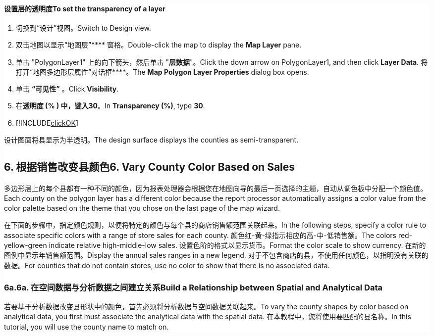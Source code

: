 #### <a name="to-set-the-transparency-of-a-layer"></a><span data-ttu-id="3c3f6-274">设置层的透明度</span><span class="sxs-lookup"><span data-stu-id="3c3f6-274">To set the transparency of a layer</span></span>  
  
1.  <span data-ttu-id="3c3f6-275">切换到“设计”视图。</span><span class="sxs-lookup"><span data-stu-id="3c3f6-275">Switch to Design view.</span></span>  
  
2.  <span data-ttu-id="3c3f6-276">双击地图以显示“地图层”\*\*\*\* 窗格。</span><span class="sxs-lookup"><span data-stu-id="3c3f6-276">Double-click the map to display the **Map Layer** pane.</span></span>  
  
3.  <span data-ttu-id="3c3f6-277">单击 "PolygonLayer1" 上的向下箭头，然后单击 "**层数据**"。</span><span class="sxs-lookup"><span data-stu-id="3c3f6-277">Click the down arrow on PolygonLayer1, and then click **Layer Data**.</span></span> <span data-ttu-id="3c3f6-278">将打开“地图多边形层属性”对话框\*\*\*\*。</span><span class="sxs-lookup"><span data-stu-id="3c3f6-278">The **Map Polygon Layer Properties** dialog box opens.</span></span>  
  
4.  <span data-ttu-id="3c3f6-279">单击 **“可见性”** 。</span><span class="sxs-lookup"><span data-stu-id="3c3f6-279">Click **Visibility**.</span></span>  
  
5.  <span data-ttu-id="3c3f6-280">在**透明度 (% ) **中，键入**30**。</span><span class="sxs-lookup"><span data-stu-id="3c3f6-280">In **Transparency (%)**, type **30**.</span></span>  
  
6.  [!INCLUDE[clickOK](../includes/clickok-md.md)]  
  
 <span data-ttu-id="3c3f6-281">设计图面将县显示为半透明。</span><span class="sxs-lookup"><span data-stu-id="3c3f6-281">The design surface displays the counties as semi-transparent.</span></span>  
  
##  <a name="6-vary-county-color-based-on-sales"></a><a name="Vary"></a><span data-ttu-id="3c3f6-282">6. 根据销售改变县颜色</span><span class="sxs-lookup"><span data-stu-id="3c3f6-282">6. Vary County Color Based on Sales</span></span>  
 <span data-ttu-id="3c3f6-283">多边形层上的每个县都有一种不同的颜色，因为报表处理器会根据您在地图向导的最后一页选择的主题，自动从调色板中分配一个颜色值。</span><span class="sxs-lookup"><span data-stu-id="3c3f6-283">Each county on the polygon layer has a different color because the report processor automatically assigns a color value from the color palette based on the theme that you chose on the last page of the map wizard.</span></span>  
  
 <span data-ttu-id="3c3f6-284">在下面的步骤中，指定颜色规则，以便将特定的颜色与每个县的商店销售额范围关联起来。</span><span class="sxs-lookup"><span data-stu-id="3c3f6-284">In the following steps, specify a color rule to associate specific colors with a range of store sales for each county.</span></span> <span data-ttu-id="3c3f6-285">颜色红-黄-绿指示相应的高-中-低销售额。</span><span class="sxs-lookup"><span data-stu-id="3c3f6-285">The colors red-yellow-green indicate relative high-middle-low sales.</span></span> <span data-ttu-id="3c3f6-286">设置色阶的格式以显示货币。</span><span class="sxs-lookup"><span data-stu-id="3c3f6-286">Format the color scale to show currency.</span></span> <span data-ttu-id="3c3f6-287">在新的图例中显示年销售额范围。</span><span class="sxs-lookup"><span data-stu-id="3c3f6-287">Display the annual sales ranges in a new legend.</span></span> <span data-ttu-id="3c3f6-288">对于不包含商店的县，不使用任何颜色，以指明没有关联的数据。</span><span class="sxs-lookup"><span data-stu-id="3c3f6-288">For counties that do not contain stores, use no color to show that there is no associated data.</span></span>  
  
###  <a name="6a-build-a-relationship-between-spatial-and-analytical-data"></a><a name="Relationship"></a><span data-ttu-id="3c3f6-289">6a.</span><span class="sxs-lookup"><span data-stu-id="3c3f6-289">6a.</span></span> <span data-ttu-id="3c3f6-290">在空间数据与分析数据之间建立关系</span><span class="sxs-lookup"><span data-stu-id="3c3f6-290">Build a Relationship between Spatial and Analytical Data</span></span>  
 <span data-ttu-id="3c3f6-291">若要基于分析数据改变县形状中的颜色，首先必须将分析数据与空间数据关联起来。</span><span class="sxs-lookup"><span data-stu-id="3c3f6-291">To vary the county shapes by color based on analytical data, you first must associate the analytical data with the spatial data.</span></span> <span data-ttu-id="3c3f6-292">在本教程中，您将使用要匹配的县名称。</span><span class="sxs-lookup"><span data-stu-id="3c3f6-292">In this tutorial, you will use the county name to match on.</span></span>  
  